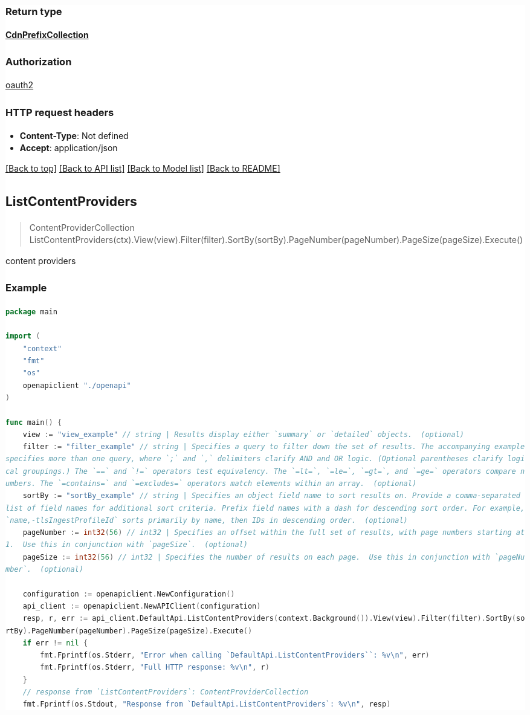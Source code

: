 ### Return type

[**CdnPrefixCollection**](CdnPrefixCollection.md)

### Authorization

[oauth2](../README.md#oauth2)

### HTTP request headers

- **Content-Type**: Not defined
- **Accept**: application/json

[[Back to top]](#) [[Back to API list]](../README.md#documentation-for-api-endpoints)
[[Back to Model list]](../README.md#documentation-for-models)
[[Back to README]](../README.md)


## ListContentProviders

> ContentProviderCollection ListContentProviders(ctx).View(view).Filter(filter).SortBy(sortBy).PageNumber(pageNumber).PageSize(pageSize).Execute()

content providers



### Example

```go
package main

import (
    "context"
    "fmt"
    "os"
    openapiclient "./openapi"
)

func main() {
    view := "view_example" // string | Results display either `summary` or `detailed` objects.  (optional)
    filter := "filter_example" // string | Specifies a query to filter down the set of results. The accompanying example specifies more than one query, where `;` and `,` delimiters clarify AND and OR logic. (Optional parentheses clarify logical groupings.) The `==` and `!=` operators test equivalency. The `=lt=`, `=le=`, `=gt=`, and `=ge=` operators compare numbers. The `=contains=` and `=excludes=` operators match elements within an array.  (optional)
    sortBy := "sortBy_example" // string | Specifies an object field name to sort results on. Provide a comma-separated list of field names for additional sort criteria. Prefix field names with a dash for descending sort order. For example, `name,-tlsIngestProfileId` sorts primarily by name, then IDs in descending order.  (optional)
    pageNumber := int32(56) // int32 | Specifies an offset within the full set of results, with page numbers starting at 1.  Use this in conjunction with `pageSize`.  (optional)
    pageSize := int32(56) // int32 | Specifies the number of results on each page.  Use this in conjunction with `pageNumber`.  (optional)

    configuration := openapiclient.NewConfiguration()
    api_client := openapiclient.NewAPIClient(configuration)
    resp, r, err := api_client.DefaultApi.ListContentProviders(context.Background()).View(view).Filter(filter).SortBy(sortBy).PageNumber(pageNumber).PageSize(pageSize).Execute()
    if err != nil {
        fmt.Fprintf(os.Stderr, "Error when calling `DefaultApi.ListContentProviders``: %v\n", err)
        fmt.Fprintf(os.Stderr, "Full HTTP response: %v\n", r)
    }
    // response from `ListContentProviders`: ContentProviderCollection
    fmt.Fprintf(os.Stdout, "Response from `DefaultApi.ListContentProviders`: %v\n", resp)
```
